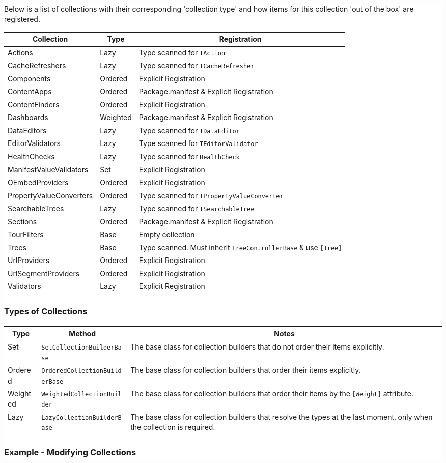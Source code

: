 Below is a list of collections with their corresponding 'collection type' and how items for this collection 'out of the box' are registered.

| Collection              | Type     | Registration                                                   |
| ----------------------- | -------- | -------------------------------------------------------------- |
| Actions                 | Lazy     | Type scanned for `IAction`                                     |
| CacheRefreshers         | Lazy     | Type scanned for `ICacheRefresher`                             |
| Components              | Ordered  | Explicit Registration                                          |
| ContentApps             | Ordered  | Package.manifest & Explicit Registration                       |
| ContentFinders          | Ordered  | Explicit Registration                                          |
| Dashboards              | Weighted | Package.manifest & Explicit Registration                       |
| DataEditors             | Lazy     | Type scanned for `IDataEditor`                                 |
| EditorValidators        | Lazy     | Type scanned for `IEditorValidator`                            |
| HealthChecks            | Lazy     | Type scanned for `HealthCheck`                                 |
| ManifestValueValidators | Set      | Explicit Registration                                          |
| OEmbedProviders         | Ordered  | Explicit Registration                                          |
| PropertyValueConverters | Ordered  | Type scanned for `IPropertyValueConverter`                     |
| SearchableTrees         | Lazy     | Type scanned for `ISearchableTree`                             |
| Sections                | Ordered  | Package.manifest & Explicit Registration                       |
| TourFilters             | Base     | Empty collection                                               |
| Trees                   | Base     | Type scanned. Must inherit `TreeControllerBase` & use `[Tree]` |
| UrlProviders            | Ordered  | Explicit Registration                                          |
| UrlSegmentProviders     | Ordered  | Explicit Registration                                          |
| Validators              | Lazy     | Explicit Registration                                          |

### Types of Collections

| Type     | Method                         | Notes                                                                                                                   |
| -------- | ------------------------------ | ----------------------------------------------------------------------------------------------------------------------- |
| Set      | `SetCollectionBuilderBase`     | The base class for collection builders that do not order their items explicitly.                                        |
| Ordered  | `OrderedCollectionBuilderBase` | The base class for collection builders that order their items explicitly.                                               |
| Weighted | `WeightedCollectionBuilder`    | The base class for collection builders that order their items by the `[Weight]` attribute.                              |
| Lazy     | `LazyCollectionBuilderBase`    | The base class for collection builders that resolve the types at the last moment, only when the collection is required. |

### Example - Modifying Collections
